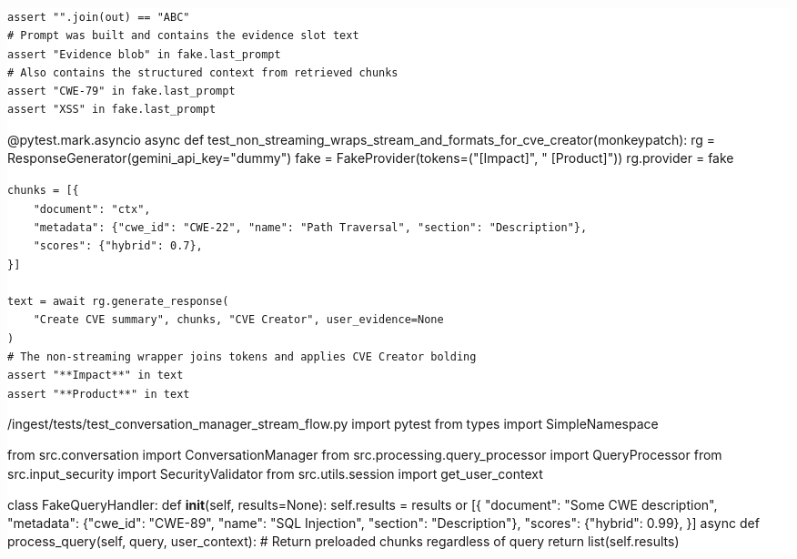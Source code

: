     assert "".join(out) == "ABC"
    # Prompt was built and contains the evidence slot text
    assert "Evidence blob" in fake.last_prompt
    # Also contains the structured context from retrieved chunks
    assert "CWE-79" in fake.last_prompt
    assert "XSS" in fake.last_prompt


@pytest.mark.asyncio
async def test_non_streaming_wraps_stream_and_formats_for_cve_creator(monkeypatch):
    rg = ResponseGenerator(gemini_api_key="dummy")
    fake = FakeProvider(tokens=("[Impact]", " [Product]"))
    rg.provider = fake

    chunks = [{
        "document": "ctx",
        "metadata": {"cwe_id": "CWE-22", "name": "Path Traversal", "section": "Description"},
        "scores": {"hybrid": 0.7},
    }]

    text = await rg.generate_response(
        "Create CVE summary", chunks, "CVE Creator", user_evidence=None
    )
    # The non-streaming wrapper joins tokens and applies CVE Creator bolding
    assert "**Impact**" in text
    assert "**Product**" in text

/ingest/tests/test_conversation_manager_stream_flow.py
import pytest
from types import SimpleNamespace

from src.conversation import ConversationManager
from src.processing.query_processor import QueryProcessor
from src.input_security import SecurityValidator
from src.utils.session import get_user_context


class FakeQueryHandler:
    def __init__(self, results=None):
        self.results = results or [{
            "document": "Some CWE description",
            "metadata": {"cwe_id": "CWE-89", "name": "SQL Injection", "section": "Description"},
            "scores": {"hybrid": 0.99},
        }]
    async def process_query(self, query, user_context):
        # Return preloaded chunks regardless of query
        return list(self.results)
